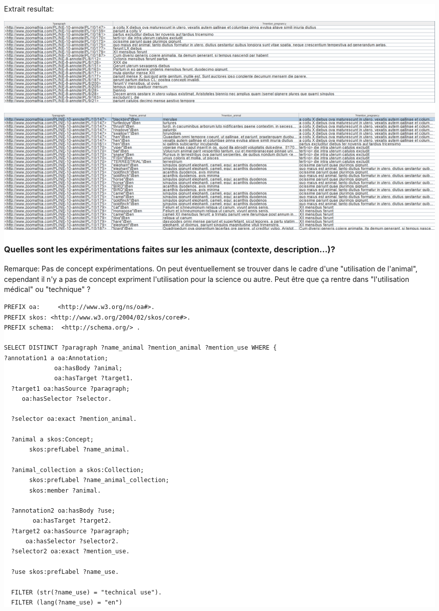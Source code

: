 Extrait resultat:

![qc7](img/qc7.png)

![qc7_2](img/qc7_2.png)

### Quelles sont les expérimentations faites sur les animaux (contexte, description…)?

Remarque: Pas de concept expérimentations. On peut éventuellement se trouver dans le cadre d'une "utilisation de l'animal", cependant il n'y a pas de concept expriment l'utilisation pour la science ou autre. Peut être que ça rentre dans "l'utilisation médical" ou "technique" ?

```SPARQL
PREFIX oa:     <http://www.w3.org/ns/oa#>.
PREFIX skos: <http://www.w3.org/2004/02/skos/core#>.
PREFIX schema:  <http://schema.org/> .

SELECT DISTINCT ?paragraph ?name_animal ?mention_animal ?mention_use WHERE {
?annotation1 a oa:Annotation;
              oa:hasBody ?animal;
              oa:hasTarget ?target1.
  ?target1 oa:hasSource ?paragraph;
     oa:hasSelector ?selector.
    
  ?selector oa:exact ?mention_animal.

  ?animal a skos:Concept;
       skos:prefLabel ?name_animal.
    
  ?animal_collection a skos:Collection;
       skos:prefLabel ?name_animal_collection;
       skos:member ?animal.

  ?annotation2 oa:hasBody ?use;
        oa:hasTarget ?target2.
  ?target2 oa:hasSource ?paragraph;
      oa:hasSelector ?selector2.
  ?selector2 oa:exact ?mention_use.

  ?use skos:prefLabel ?name_use.

  FILTER (str(?name_use) = "technical use").
  FILTER (lang(?name_use) = "en")
```
